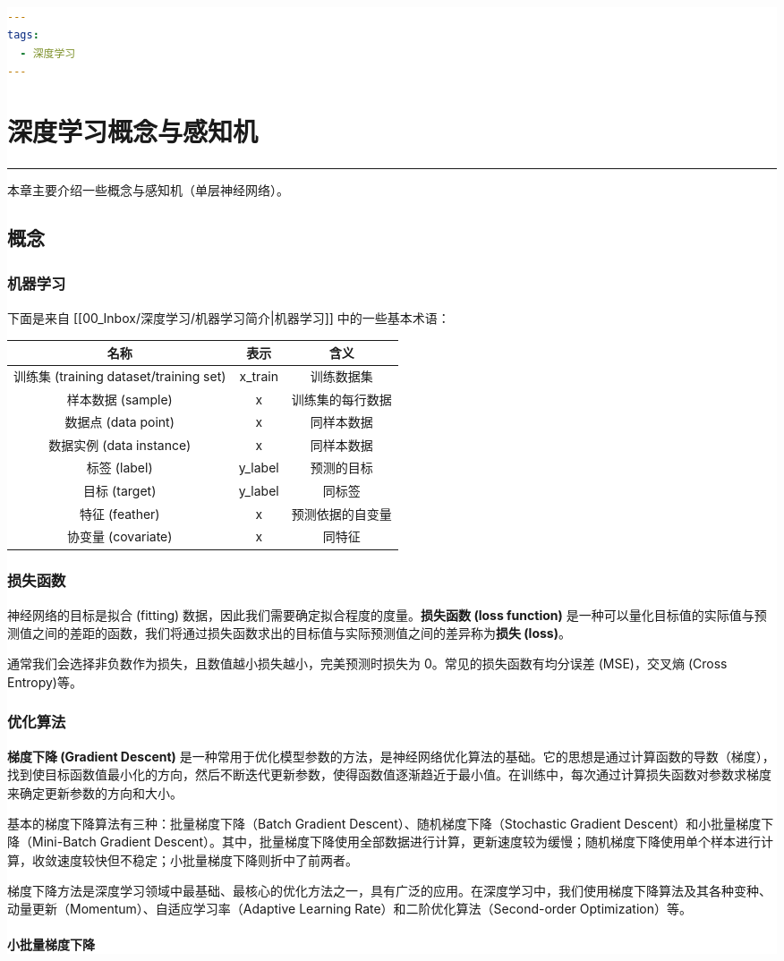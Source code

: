 ```yaml
---
tags:
  - 深度学习
---
```

# 深度学习概念与感知机
---
本章主要介绍一些概念与感知机（单层神经网络）。
## 概念

### 机器学习

下面是来自 [[00_Inbox/深度学习/机器学习简介|机器学习]] 中的一些基本术语：

|名称|表示|含义|
|:----:|:---:|:---:|
|训练集 (training dataset/training set)|x_train|训练数据集|
|样本数据 (sample)|x|训练集的每行数据|
|数据点 (data point)|x|同样本数据|
|数据实例 (data instance)|x|同样本数据|
|标签 (label)|y_label|预测的目标|
|目标 (target)|y_label|同标签|
|特征 (feather)|x|预测依据的自变量|
|协变量 (covariate)|x|同特征|

### 损失函数

神经网络的目标是拟合 (fitting) 数据，因此我们需要确定拟合程度的度量。**损失函数 (loss function)** 是一种可以量化目标值的实际值与预测值之间的差距的函数，我们将通过损失函数求出的目标值与实际预测值之间的差异称为**损失 (loss)**。

通常我们会选择非负数作为损失，且数值越小损失越小，完美预测时损失为 0。常见的损失函数有均分误差 (MSE)，交叉熵 (Cross Entropy)等。

### 优化算法

**梯度下降 (Gradient Descent)** 是一种常用于优化模型参数的方法，是神经网络优化算法的基础。它的思想是通过计算函数的导数（梯度），找到使目标函数值最小化的方向，然后不断迭代更新参数，使得函数值逐渐趋近于最小值。在训练中，每次通过计算损失函数对参数求梯度来确定更新参数的方向和大小。

基本的梯度下降算法有三种：批量梯度下降（Batch Gradient Descent）、随机梯度下降（Stochastic Gradient Descent）和小批量梯度下降（Mini-Batch Gradient Descent）。其中，批量梯度下降使用全部数据进行计算，更新速度较为缓慢；随机梯度下降使用单个样本进行计算，收敛速度较快但不稳定；小批量梯度下降则折中了前两者。

梯度下降方法是深度学习领域中最基础、最核心的优化方法之一，具有广泛的应用。在深度学习中，我们使用梯度下降算法及其各种变种、动量更新（Momentum）、自适应学习率（Adaptive Learning Rate）和二阶优化算法（Second-order Optimization）等。

#### 小批量梯度下降
